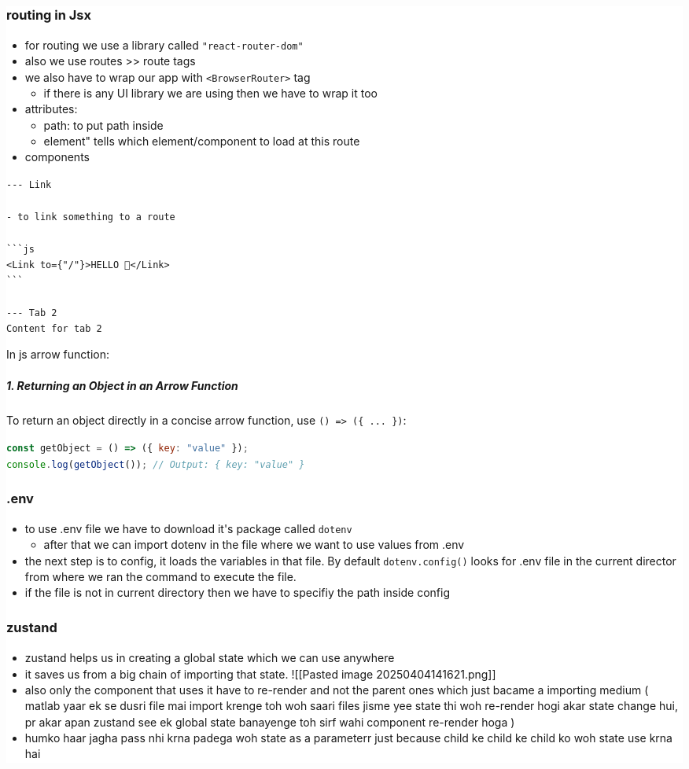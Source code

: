 ### routing in Jsx

- for routing we use a library called `"react-router-dom"`
- also we use routes >> route tags
- we also have to wrap our app with `<BrowserRouter>` tag 
	- if there is any UI library we are using then we have to wrap it too
- attributes: 
	- path: to put path inside
	- element" tells which element/component to load at this route
- components

````tabs
--- Link

- to link something to a route

```js
<Link to={"/"}>HELLO 🛒</Link>
```

--- Tab 2
Content for tab 2
````



In js arrow function:
##### 1. **Returning an Object in an Arrow Function**

To return an object directly in a concise arrow function, use `() => ({ ... })`:

```js
const getObject = () => ({ key: "value" });
console.log(getObject()); // Output: { key: "value" }
```


### .env

- to use .env file we have to download it's package called `dotenv`
	- after that we can import dotenv in the file where we want to use values from .env
- the next step is to config, it loads the variables in that file. By default `dotenv.config()` looks for .env file in the current director from where we ran the command to execute the file. 
- if the file is not in current directory then we have to specifiy the path inside config
```js

```


### zustand

- zustand helps us in creating a global state which we can use anywhere
- it saves us from a big chain of importing that state. 
![[Pasted image 20250404141621.png]]
- also only the component that uses it have to re-render and not the parent ones which just bacame a importing medium ( matlab yaar ek se dusri file mai import krenge toh woh saari files jisme yee state thi woh re-render hogi akar state change hui, pr akar apan zustand see ek global state banayenge toh sirf wahi component re-render hoga )
- humko haar jagha pass nhi krna padega woh state as a parameterr just because child ke child ke child ko woh state use krna hai
